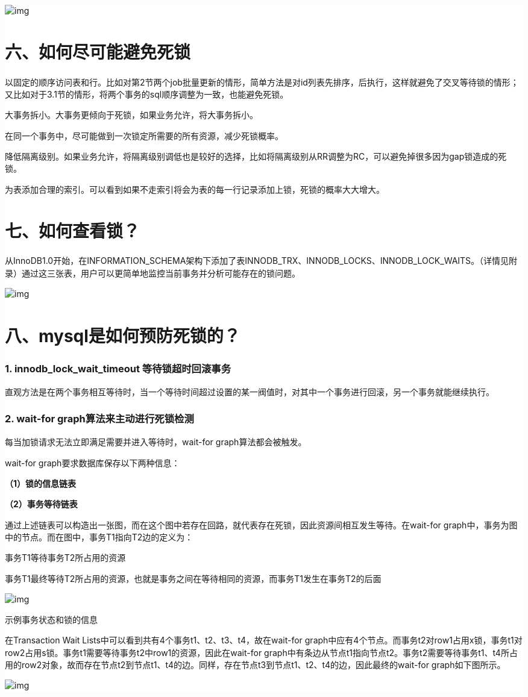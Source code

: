 ![img](assets/aHR0cHM6Ly91cGxvYWQtaW1hZ2VzLmppYW5zaHUuaW8vdXBsb2FkX2ltYWdlcy8xNjQ0OTk1Ni02YTJjYjkwMGVkNWNhZmRlLnBuZz9pbWFnZU1vZ3IyL2F1dG8tb3JpZW50L3N0cmlwJTdDaW1hZ2VWaWV3Mi8yL3cvNjU2L2Zvcm1hdC93ZWJw)

# 六、如何尽可能避免死锁

以固定的顺序访问表和行。比如对第2节两个job批量更新的情形，简单方法是对id列表先排序，后执行，这样就避免了交叉等待锁的情形；又比如对于3.1节的情形，将两个事务的sql顺序调整为一致，也能避免死锁。

大事务拆小。大事务更倾向于死锁，如果业务允许，将大事务拆小。

在同一个事务中，尽可能做到一次锁定所需要的所有资源，减少死锁概率。

降低隔离级别。如果业务允许，将隔离级别调低也是较好的选择，比如将隔离级别从RR调整为RC，可以避免掉很多因为gap锁造成的死锁。

为表添加合理的索引。可以看到如果不走索引将会为表的每一行记录添加上锁，死锁的概率大大增大。

# 七、如何查看锁？

从InnoDB1.0开始，在INFORMATION_SCHEMA架构下添加了表INNODB_TRX、INNODB_LOCKS、INNODB_LOCK_WAITS。（详情见附录）通过这三张表，用户可以更简单地监控当前事务并分析可能存在的锁问题。

![img](assets/aHR0cHM6Ly91cGxvYWQtaW1hZ2VzLmppYW5zaHUuaW8vdXBsb2FkX2ltYWdlcy8xNjQ0OTk1Ni0wY2VlZTc3OWUyODU2YTQ5LnBuZz9pbWFnZU1vZ3IyL2F1dG8tb3JpZW50L3N0cmlwJTdDaW1hZ2VWaWV3Mi8yL3cvNjQ4L2Zvcm1hdC93ZWJw)

# 八、mysql是如何预防死锁的？

### 1. innodb_lock_wait_timeout 等待锁超时回滚事务

直观方法是在两个事务相互等待时，当一个等待时间超过设置的某一阀值时，对其中一个事务进行回滚，另一个事务就能继续执行。

### 2. wait-for graph算法来主动进行死锁检测

每当加锁请求无法立即满足需要并进入等待时，wait-for graph算法都会被触发。

wait-for graph要求数据库保存以下两种信息：

**（1）锁的信息链表**

**（2）事务等待链表**

通过上述链表可以构造出一张图，而在这个图中若存在回路，就代表存在死锁，因此资源间相互发生等待。在wait-for graph中，事务为图中的节点。而在图中，事务T1指向T2边的定义为：

事务T1等待事务T2所占用的资源

事务T1最终等待T2所占用的资源，也就是事务之间在等待相同的资源，而事务T1发生在事务T2的后面

![img](assets/aHR0cHM6Ly91cGxvYWQtaW1hZ2VzLmppYW5zaHUuaW8vdXBsb2FkX2ltYWdlcy8xNjQ0OTk1Ni04N2E3NTI0ZGQ2M2NlOTk0LnBuZz9pbWFnZU1vZ3IyL2F1dG8tb3JpZW50L3N0cmlwJTdDaW1hZ2VWaWV3Mi8yL3cvNjI1L2Zvcm1hdC93ZWJw)

示例事务状态和锁的信息

在Transaction Wait Lists中可以看到共有4个事务t1、t2、t3、t4，故在wait-for  graph中应有4个节点。而事务t2对row1占用x锁，事务t1对row2占用s锁。事务t1需要等待事务t2中row1的资源，因此在wait-for  graph中有条边从节点t1指向节点t2。事务t2需要等待事务t1、t4所占用的row2对象，故而存在节点t2到节点t1、t4的边。同样，存在节点t3到节点t1、t2、t4的边，因此最终的wait-for graph如下图所示。

![img](assets/aHR0cHM6Ly91cGxvYWQtaW1hZ2VzLmppYW5zaHUuaW8vdXBsb2FkX2ltYWdlcy8xNjQ0OTk1Ni02NDFiOWM2ZDVhMzQwZWZiLnBuZz9pbWFnZU1vZ3IyL2F1dG8tb3JpZW50L3N0cmlwJTdDaW1hZ2VWaWV3Mi8yL3cvNTkyL2Zvcm1hdC93ZWJw)
